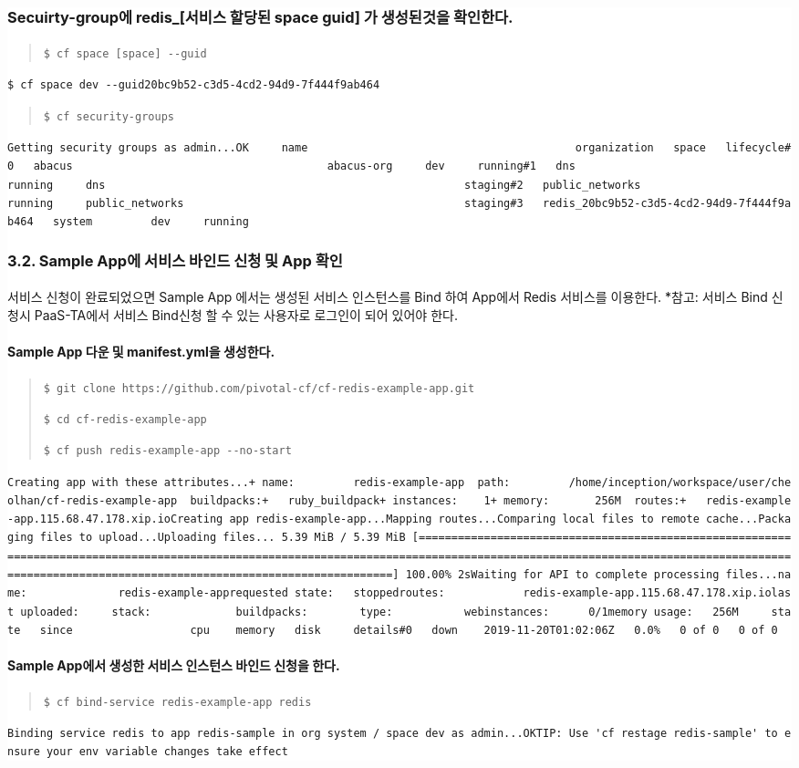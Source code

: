 ### Secuirty-group에 redis\_\[서비스 할당된 space guid\] 가 생성된것을 확인한다. <a id="secuirty-group-redis_-space-guid"></a>

> `$ cf space [space] --guid`

```text
$ cf space dev --guid20bc9b52-c3d5-4cd2-94d9-7f444f9ab464
```

> `$ cf security-groups`

```text
Getting security groups as admin...OK​     name                                         organization   space   lifecycle#0   abacus                                       abacus-org     dev     running#1   dns                                                       running     dns                                                       staging#2   public_networks                                           running     public_networks                                           staging#3   redis_20bc9b52-c3d5-4cd2-94d9-7f444f9ab464   system         dev     running
```

### 3.2. Sample App에 서비스 바인드 신청 및 App 확인 <a id="3-2-sample-app-app"></a>

서비스 신청이 완료되었으면 Sample App 에서는 생성된 서비스 인스턴스를 Bind 하여 App에서 Redis 서비스를 이용한다. \*참고: 서비스 Bind 신청시 PaaS-TA에서 서비스 Bind신청 할 수 있는 사용자로 로그인이 되어 있어야 한다.

#### Sample App 다운 및 manifest.yml을 생성한다. <a id="sample-app-manifest-yml"></a>

> `$ git clone https://github.com/pivotal-cf/cf-redis-example-app.git`
>
> `$ cd cf-redis-example-app`
>
> `$ cf push redis-example-app --no-start`

```text
Creating app with these attributes...+ name:         redis-example-app  path:         /home/inception/workspace/user/cheolhan/cf-redis-example-app  buildpacks:+   ruby_buildpack+ instances:    1+ memory:       256M  routes:+   redis-example-app.115.68.47.178.xip.io​Creating app redis-example-app...Mapping routes...Comparing local files to remote cache...Packaging files to upload...Uploading files... 5.39 MiB / 5.39 MiB [============================================================================================================================================================================================================================================] 100.00% 2s​Waiting for API to complete processing files...​name:              redis-example-apprequested state:   stoppedroutes:            redis-example-app.115.68.47.178.xip.iolast uploaded:     stack:             buildpacks:        ​type:           webinstances:      0/1memory usage:   256M     state   since                  cpu    memory   disk     details#0   down    2019-11-20T01:02:06Z   0.0%   0 of 0   0 of 0
```

#### Sample App에서 생성한 서비스 인스턴스 바인드 신청을 한다. <a id="sample-app"></a>

> `$ cf bind-service redis-example-app redis`

```text
Binding service redis to app redis-sample in org system / space dev as admin...OKTIP: Use 'cf restage redis-sample' to ensure your env variable changes take effect
```
